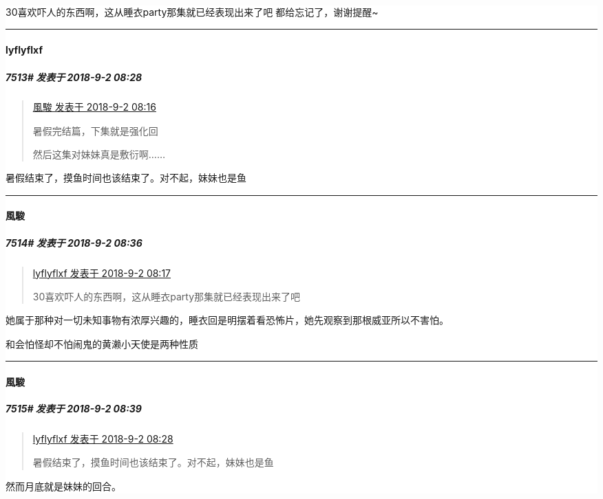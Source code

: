 30喜欢吓人的东西啊，这从睡衣party那集就已经表现出来了吧</blockquote>
都给忘记了，谢谢提醒~







*****

####  lyflyflxf  
##### 7513#       发表于 2018-9-2 08:28



<blockquote><a href="httphttps://bbs.saraba1st.com/2b/forum.php?mod=redirect&amp;goto=findpost&amp;pid=40839406&amp;ptid=1553961" target="_blank">風駿 发表于 2018-9-2 08:16</a>

暑假完结篇，下集就是强化回


然后这集对妹妹真是敷衍啊……</blockquote>
暑假结束了，摸鱼时间也该结束了。对不起，妹妹也是鱼







*****

####  風駿  
##### 7514#       发表于 2018-9-2 08:36



<blockquote><a href="httphttps://bbs.saraba1st.com/2b/forum.php?mod=redirect&amp;goto=findpost&amp;pid=40839408&amp;ptid=1553961" target="_blank">lyflyflxf 发表于 2018-9-2 08:17</a>

30喜欢吓人的东西啊，这从睡衣party那集就已经表现出来了吧</blockquote>
她属于那种对一切未知事物有浓厚兴趣的，睡衣回是明摆着看恐怖片，她先观察到那根威亚所以不害怕。


和会怕怪却不怕闹鬼的黄濑小天使是两种性质







*****

####  風駿  
##### 7515#       发表于 2018-9-2 08:39



<blockquote><a href="httphttps://bbs.saraba1st.com/2b/forum.php?mod=redirect&amp;goto=findpost&amp;pid=40839456&amp;ptid=1553961" target="_blank">lyflyflxf 发表于 2018-9-2 08:28</a>

暑假结束了，摸鱼时间也该结束了。对不起，妹妹也是鱼</blockquote>
然而月底就是妹妹的回合。

